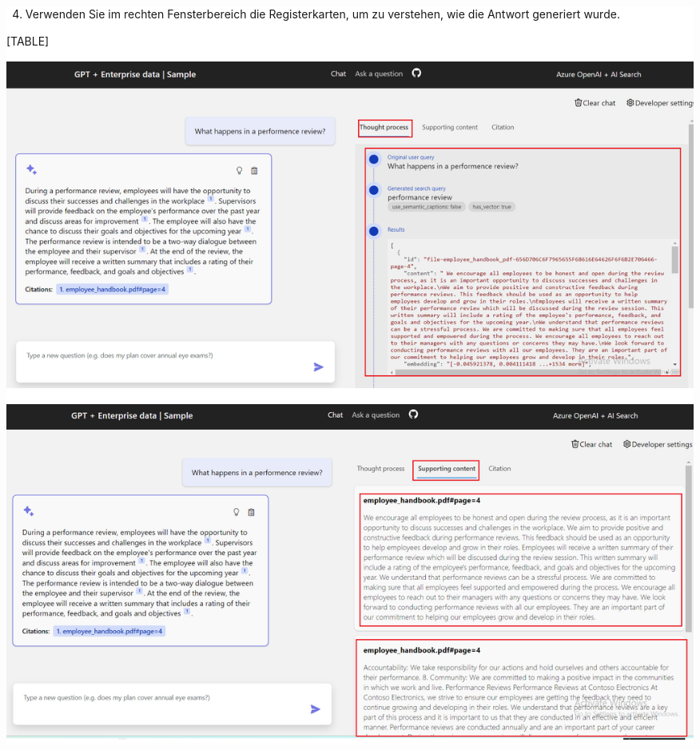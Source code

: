 4.  Verwenden Sie im rechten Fensterbereich die Registerkarten, um zu
    verstehen, wie die Antwort generiert wurde.

[TABLE]

![](./media/image82.png)

![](./media/image83.png)

